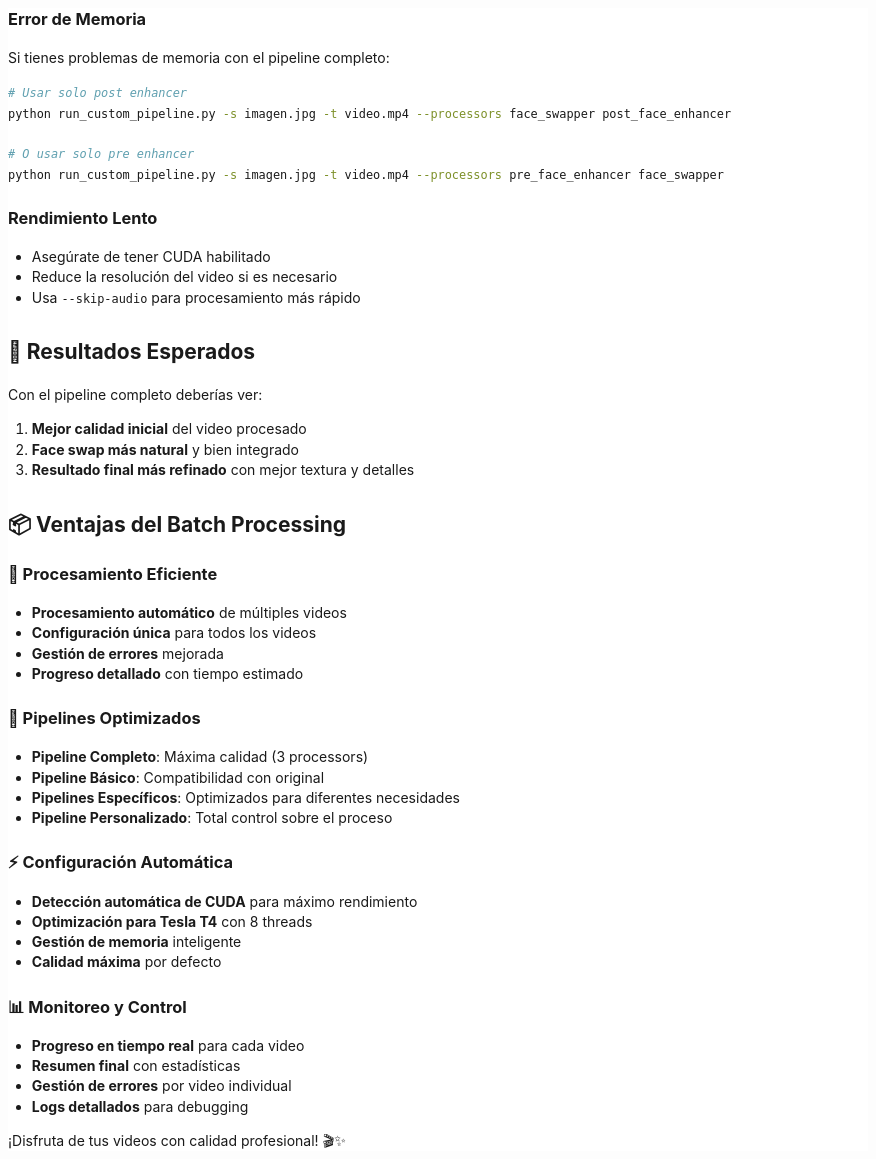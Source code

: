 ### Error de Memoria
Si tienes problemas de memoria con el pipeline completo:
```bash
# Usar solo post enhancer
python run_custom_pipeline.py -s imagen.jpg -t video.mp4 --processors face_swapper post_face_enhancer

# O usar solo pre enhancer
python run_custom_pipeline.py -s imagen.jpg -t video.mp4 --processors pre_face_enhancer face_swapper
```

### Rendimiento Lento
- Asegúrate de tener CUDA habilitado
- Reduce la resolución del video si es necesario
- Usa `--skip-audio` para procesamiento más rápido

## 🎉 Resultados Esperados

Con el pipeline completo deberías ver:
1. **Mejor calidad inicial** del video procesado
2. **Face swap más natural** y bien integrado
3. **Resultado final más refinado** con mejor textura y detalles

## 📦 Ventajas del Batch Processing

### 🚀 Procesamiento Eficiente
- **Procesamiento automático** de múltiples videos
- **Configuración única** para todos los videos
- **Gestión de errores** mejorada
- **Progreso detallado** con tiempo estimado

### 🎯 Pipelines Optimizados
- **Pipeline Completo**: Máxima calidad (3 processors)
- **Pipeline Básico**: Compatibilidad con original
- **Pipelines Específicos**: Optimizados para diferentes necesidades
- **Pipeline Personalizado**: Total control sobre el proceso

### ⚡ Configuración Automática
- **Detección automática de CUDA** para máximo rendimiento
- **Optimización para Tesla T4** con 8 threads
- **Gestión de memoria** inteligente
- **Calidad máxima** por defecto

### 📊 Monitoreo y Control
- **Progreso en tiempo real** para cada video
- **Resumen final** con estadísticas
- **Gestión de errores** por video individual
- **Logs detallados** para debugging

¡Disfruta de tus videos con calidad profesional! 🎬✨ 